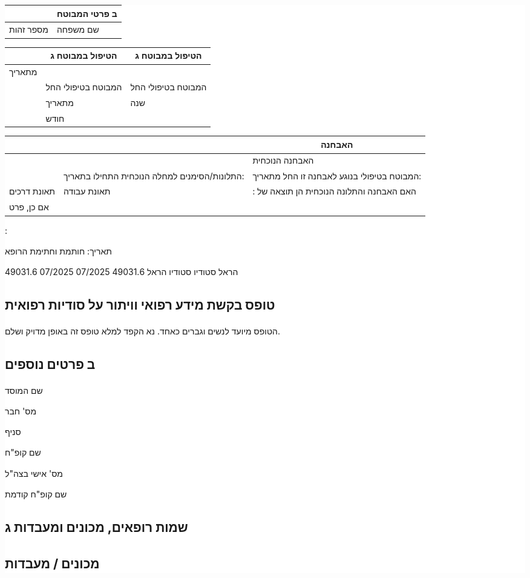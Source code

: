 |           | ב פרטי המבוטח   |
|-----------|-----------------|
| מספר זהות | שם משפחה        |

|        | הטיפול במבוטח ג    | הטיפול במבוטח ג    |
|--------|--------------------|--------------------|
| מתאריך |                    |                    |
|        | המבוטח בטיפולי החל | המבוטח בטיפולי החל |
|        | מתאריך             | שנה                |
|        | חודש               |                    |

|             |                                              | האבחנה                                     |
|-------------|----------------------------------------------|--------------------------------------------|
|             |                                              | האבחנה הנוכחית                             |
|             | התלונות/הסימנים למחלה הנוכחית התחילו בתאריך: | המבוטח בטיפולי בנוגע לאבחנה זו החל מתאריך: |
| תאונת דרכים | תאונת עבודה                                  | : האם האבחנה והתלונה הנוכחית הן תוצאה של   |
| אם כן, פרט  |                                              |                                            |

:

תאריך:                                                                                                חותמת וחתימת הרופא

49031.6 07/2025 הראל סטודיו סטודיו הראל 49031.6 07/2025



## טופס בקשת מידע רפואי וויתור על סודיות רפואית

הטופס מיועד לנשים וגברים כאחד. נא הקפד למלא טופס זה באופן מדויק ושלם.

## ב פרטים נוספים

שם המוסד

מס' חבר

סניף

שם קופ"ח

מס' אישי בצה"ל

שם קופ"ח קודמת

## שמות רופאים, מכונים ומעבדות ג

## מכונים / מעבדות
